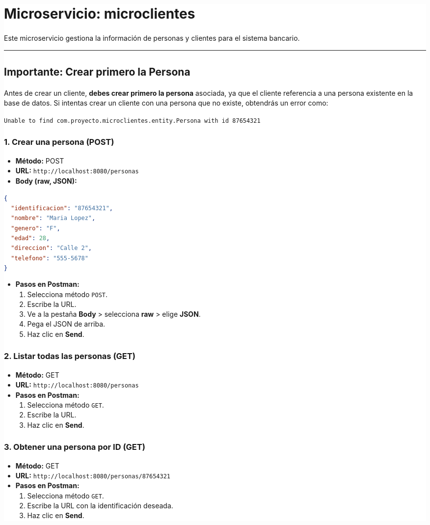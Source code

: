# Microservicio: microclientes

Este microservicio gestiona la información de personas y clientes para el sistema bancario.

---

## Importante: Crear primero la Persona

Antes de crear un cliente, **debes crear primero la persona** asociada, ya que el cliente referencia a una persona existente en la base de datos. Si intentas crear un cliente con una persona que no existe, obtendrás un error como:

```
Unable to find com.proyecto.microclientes.entity.Persona with id 87654321
```

### 1. Crear una persona (POST)
- **Método:** POST
- **URL:** `http://localhost:8080/personas`
- **Body (raw, JSON):**
```json
{
  "identificacion": "87654321",
  "nombre": "Maria Lopez",
  "genero": "F",
  "edad": 28,
  "direccion": "Calle 2",
  "telefono": "555-5678"
}
```
- **Pasos en Postman:**
  1. Selecciona método `POST`.
  2. Escribe la URL.
  3. Ve a la pestaña **Body** > selecciona **raw** > elige **JSON**.
  4. Pega el JSON de arriba.
  5. Haz clic en **Send**.

### 2. Listar todas las personas (GET)
- **Método:** GET
- **URL:** `http://localhost:8080/personas`
- **Pasos en Postman:**
  1. Selecciona método `GET`.
  2. Escribe la URL.
  3. Haz clic en **Send**.

### 3. Obtener una persona por ID (GET)
- **Método:** GET
- **URL:** `http://localhost:8080/personas/87654321`
- **Pasos en Postman:**
  1. Selecciona método `GET`.
  2. Escribe la URL con la identificación deseada.
  3. Haz clic en **Send**.
